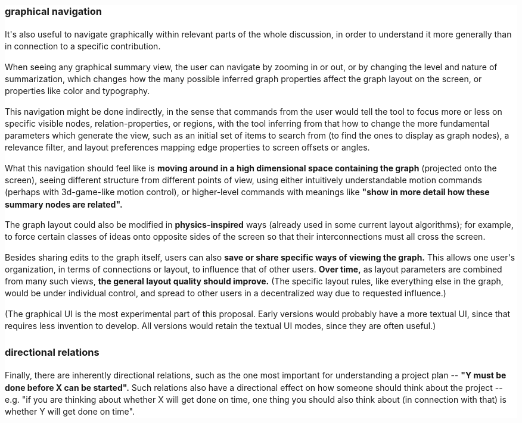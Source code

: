 ### graphical navigation

It's also useful to navigate graphically within relevant parts of the whole discussion,
in order to understand it more generally than in connection to a specific contribution.

When seeing any graphical summary view,
the user can navigate by zooming in or out, or by changing the level and nature of summarization,
which changes how the many possible inferred graph properties affect the graph layout on the screen,
or properties like color and typography.

This navigation might be done indirectly,
in the sense that commands from the user would tell the tool
to focus more or less on specific visible nodes, relation-properties, or regions,
with the tool inferring from that how to change the more fundamental parameters which generate the view,
such as an initial set of items to search from (to find the ones to display as graph nodes), a relevance filter,
and layout preferences mapping edge properties to screen offsets or angles.

What this navigation should feel like is
**moving around in a high dimensional space containing the graph** (projected onto the screen),
seeing different structure from different points of view,
using either intuitively understandable motion commands (perhaps with 3d-game-like motion control),
or higher-level commands with meanings like **"show in more detail how these summary nodes are related".**

The graph layout could also be modified in **physics-inspired** ways (already used in some current layout algorithms);
for example, to force certain classes of ideas onto opposite sides of the screen
so that their interconnections must all cross the screen.

Besides sharing edits to the graph itself,
users can also **save or share specific ways of viewing the graph.**
This allows one user's organization, in terms of connections or layout, to influence that of other users.
**Over time,** as layout parameters are combined from many such views,
**the general layout quality should improve.** (The specific layout rules,
like everything else in the graph, would be under individual control,
and spread to other users in a decentralized way due to requested influence.)

(The graphical UI is the most experimental part of this proposal.
Early versions would probably have a more textual UI, since that requires less invention to develop.
All versions would retain the textual UI modes, since they are often useful.)

### directional relations

Finally, there are inherently directional relations,
such as the one most important for understanding a project plan --
**"Y must be done before X can be started".**
Such relations also have a directional effect on how someone should think about the project --
e.g. "if you are thinking about whether X will get done on time,
one thing you should also think about (in connection with that) is whether Y will get done on time".
